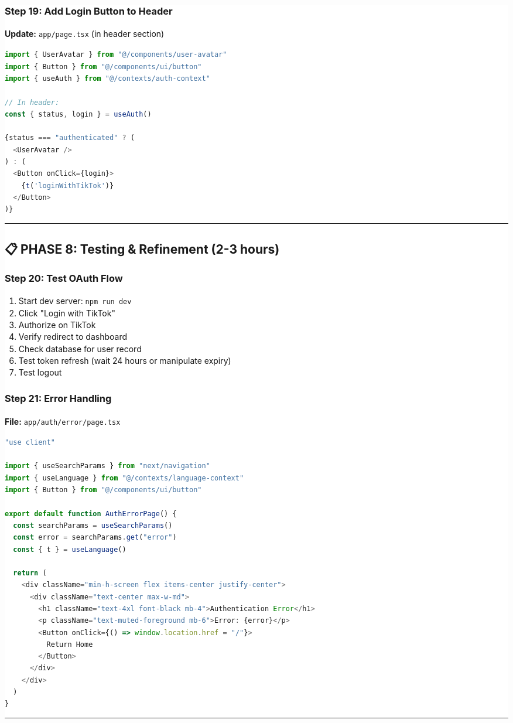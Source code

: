 ### Step 19: Add Login Button to Header
**Update:** `app/page.tsx` (in header section)

```typescript
import { UserAvatar } from "@/components/user-avatar"
import { Button } from "@/components/ui/button"
import { useAuth } from "@/contexts/auth-context"

// In header:
const { status, login } = useAuth()

{status === "authenticated" ? (
  <UserAvatar />
) : (
  <Button onClick={login}>
    {t('loginWithTikTok')}
  </Button>
)}
```

---

## 📋 **PHASE 8: Testing & Refinement** (2-3 hours)

### Step 20: Test OAuth Flow
1. Start dev server: `npm run dev`
2. Click "Login with TikTok"
3. Authorize on TikTok
4. Verify redirect to dashboard
5. Check database for user record
6. Test token refresh (wait 24 hours or manipulate expiry)
7. Test logout

### Step 21: Error Handling
**File:** `app/auth/error/page.tsx`

```typescript
"use client"

import { useSearchParams } from "next/navigation"
import { useLanguage } from "@/contexts/language-context"
import { Button } from "@/components/ui/button"

export default function AuthErrorPage() {
  const searchParams = useSearchParams()
  const error = searchParams.get("error")
  const { t } = useLanguage()

  return (
    <div className="min-h-screen flex items-center justify-center">
      <div className="text-center max-w-md">
        <h1 className="text-4xl font-black mb-4">Authentication Error</h1>
        <p className="text-muted-foreground mb-6">Error: {error}</p>
        <Button onClick={() => window.location.href = "/"}>
          Return Home
        </Button>
      </div>
    </div>
  )
}
```

---